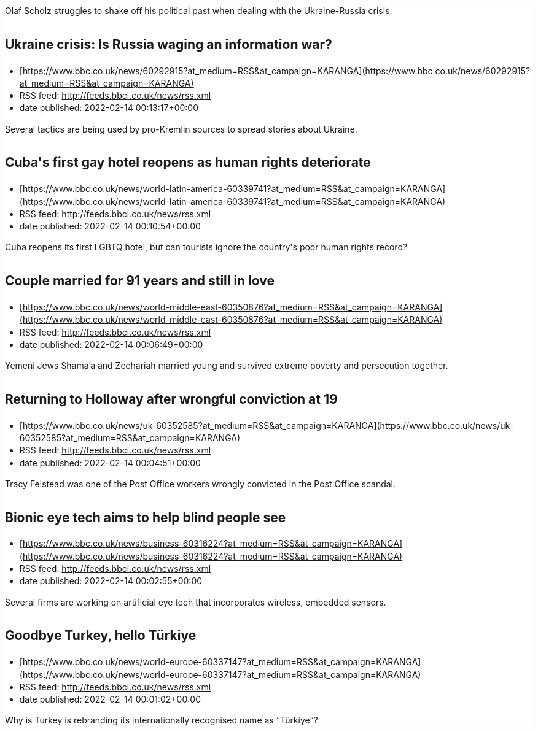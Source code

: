Olaf Scholz struggles to shake off his political past when dealing with the Ukraine-Russia crisis.

## Ukraine crisis: Is Russia waging an information war?
 - [https://www.bbc.co.uk/news/60292915?at_medium=RSS&at_campaign=KARANGA](https://www.bbc.co.uk/news/60292915?at_medium=RSS&at_campaign=KARANGA)
 - RSS feed: http://feeds.bbci.co.uk/news/rss.xml
 - date published: 2022-02-14 00:13:17+00:00

Several tactics are being used by pro-Kremlin sources to spread stories about Ukraine.

## Cuba's first gay hotel reopens as human rights deteriorate
 - [https://www.bbc.co.uk/news/world-latin-america-60339741?at_medium=RSS&at_campaign=KARANGA](https://www.bbc.co.uk/news/world-latin-america-60339741?at_medium=RSS&at_campaign=KARANGA)
 - RSS feed: http://feeds.bbci.co.uk/news/rss.xml
 - date published: 2022-02-14 00:10:54+00:00

Cuba reopens its first LGBTQ hotel, but can tourists ignore the country's poor human rights record?

## Couple married for 91 years and still in love
 - [https://www.bbc.co.uk/news/world-middle-east-60350876?at_medium=RSS&at_campaign=KARANGA](https://www.bbc.co.uk/news/world-middle-east-60350876?at_medium=RSS&at_campaign=KARANGA)
 - RSS feed: http://feeds.bbci.co.uk/news/rss.xml
 - date published: 2022-02-14 00:06:49+00:00

Yemeni Jews Shama’a and Zechariah married young and survived extreme poverty and persecution together.

## Returning to Holloway after wrongful conviction at 19
 - [https://www.bbc.co.uk/news/uk-60352585?at_medium=RSS&at_campaign=KARANGA](https://www.bbc.co.uk/news/uk-60352585?at_medium=RSS&at_campaign=KARANGA)
 - RSS feed: http://feeds.bbci.co.uk/news/rss.xml
 - date published: 2022-02-14 00:04:51+00:00

Tracy Felstead was one of the Post Office workers wrongly convicted in the Post Office scandal.

## Bionic eye tech aims to help blind people see
 - [https://www.bbc.co.uk/news/business-60316224?at_medium=RSS&at_campaign=KARANGA](https://www.bbc.co.uk/news/business-60316224?at_medium=RSS&at_campaign=KARANGA)
 - RSS feed: http://feeds.bbci.co.uk/news/rss.xml
 - date published: 2022-02-14 00:02:55+00:00

Several firms are working on artificial eye tech that incorporates wireless, embedded sensors.

## Goodbye Turkey, hello Türkiye
 - [https://www.bbc.co.uk/news/world-europe-60337147?at_medium=RSS&at_campaign=KARANGA](https://www.bbc.co.uk/news/world-europe-60337147?at_medium=RSS&at_campaign=KARANGA)
 - RSS feed: http://feeds.bbci.co.uk/news/rss.xml
 - date published: 2022-02-14 00:01:02+00:00

Why is Turkey is rebranding its internationally recognised name as “Türkiye”?

